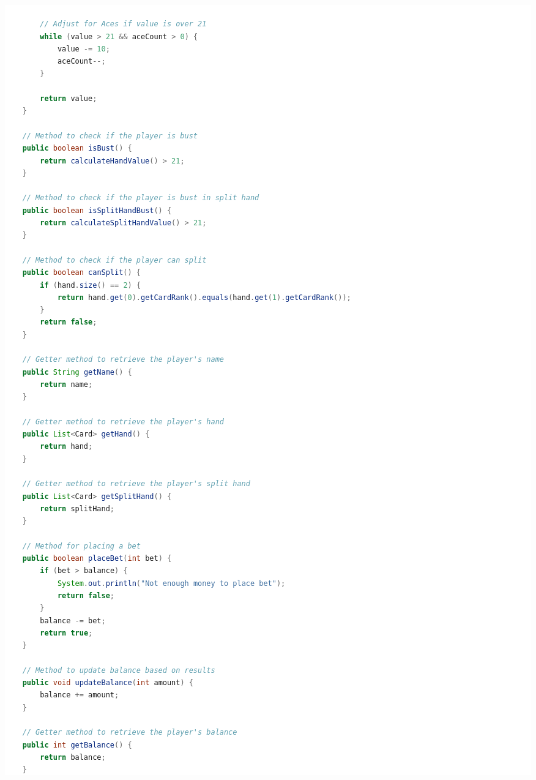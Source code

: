 ```java

        // Adjust for Aces if value is over 21
        while (value > 21 && aceCount > 0) {
            value -= 10;
            aceCount--;
        }

        return value;
    }

    // Method to check if the player is bust
    public boolean isBust() {
        return calculateHandValue() > 21;
    }

    // Method to check if the player is bust in split hand
    public boolean isSplitHandBust() {
        return calculateSplitHandValue() > 21;
    }

    // Method to check if the player can split
    public boolean canSplit() {
        if (hand.size() == 2) {
            return hand.get(0).getCardRank().equals(hand.get(1).getCardRank());
        }
        return false;
    }

    // Getter method to retrieve the player's name
    public String getName() {
        return name;
    }

    // Getter method to retrieve the player's hand
    public List<Card> getHand() {
        return hand;
    }

    // Getter method to retrieve the player's split hand
    public List<Card> getSplitHand() {
        return splitHand;
    }

    // Method for placing a bet
    public boolean placeBet(int bet) {
        if (bet > balance) {
            System.out.println("Not enough money to place bet");
            return false;
        }
        balance -= bet;
        return true;
    }

    // Method to update balance based on results
    public void updateBalance(int amount) {
        balance += amount;
    }

    // Getter method to retrieve the player's balance
    public int getBalance() {
        return balance;
    }

```